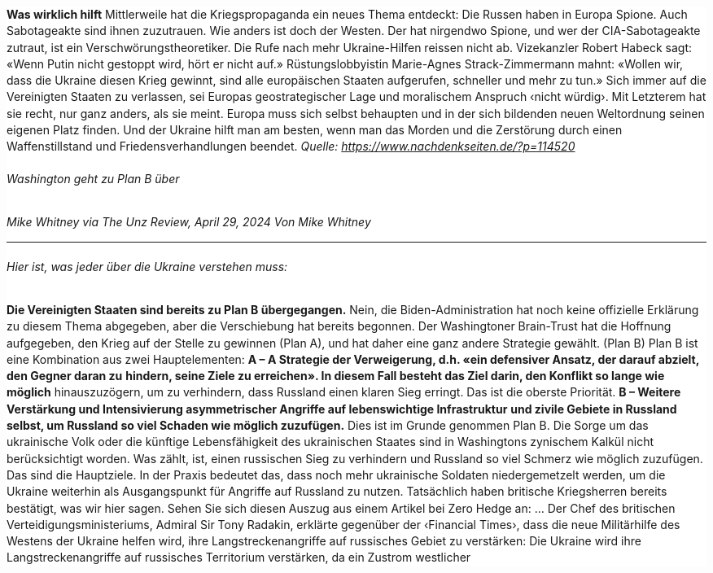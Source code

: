 **Was wirklich hilft**
Mittlerweile hat die Kriegspropaganda ein neues Thema entdeckt: Die Russen haben in Europa Spione.
Auch Sabotageakte sind ihnen zuzutrauen. Wie anders ist doch der Westen. Der hat nirgendwo Spione, und
wer der CIA-Sabotageakte zutraut, ist ein Verschwörungstheoretiker. Die Rufe nach mehr Ukraine-Hilfen
reissen nicht ab. Vizekanzler Robert Habeck sagt: «Wenn Putin nicht gestoppt wird, hört er nicht auf.»
Rüstungslobbyistin Marie-Agnes Strack-Zimmermann mahnt: «Wollen wir, dass die Ukraine diesen Krieg
gewinnt, sind alle europäischen Staaten aufgerufen, schneller und mehr zu tun.» Sich immer auf die Vereinigten Staaten zu verlassen, sei Europas geostrategischer Lage und moralischem Anspruch ‹nicht würdig›.
Mit Letzterem hat sie recht, nur ganz anders, als sie meint. Europa muss sich selbst behaupten und in der
sich bildenden neuen Weltordnung seinen eigenen Platz finden. Und der Ukraine hilft man am besten,
wenn man das Morden und die Zerstörung durch einen Waffenstillstand und Friedensverhandlungen
beendet.
_Quelle: https://www.nachdenkseiten.de/?p=114520_

###### Washington geht zu Plan B über
_Mike Whitney via The Unz Review, April 29, 2024_
_Von Mike Whitney_


-----

###### Hier ist, was jeder über die Ukraine verstehen muss:

**Die Vereinigten Staaten sind bereits zu Plan B übergegangen.**
Nein, die Biden-Administration hat noch keine offizielle Erklärung zu diesem Thema abgegeben, aber die
Verschiebung hat bereits begonnen. Der Washingtoner Brain-Trust hat die Hoffnung aufgegeben, den Krieg
auf der Stelle zu gewinnen (Plan A), und hat daher eine ganz andere Strategie gewählt. (Plan B)
Plan B ist eine Kombination aus zwei Hauptelementen:
**A – A Strategie der Verweigerung, d.h. «ein defensiver Ansatz, der darauf abzielt, den Gegner daran zu**
**hindern, seine Ziele zu erreichen». In diesem Fall besteht das Ziel darin, den Konflikt so lange wie möglich**
hinauszuzögern, um zu verhindern, dass Russland einen klaren Sieg erringt. Das ist die oberste Priorität.
**B – Weitere Verstärkung und Intensivierung asymmetrischer Angriffe auf lebenswichtige Infrastruktur**
**und zivile Gebiete in Russland selbst, um Russland so viel Schaden wie möglich zuzufügen.**
Dies ist im Grunde genommen Plan B. Die Sorge um das ukrainische Volk oder die künftige Lebensfähigkeit
des ukrainischen Staates sind in Washingtons zynischem Kalkül nicht berücksichtigt worden. Was zählt, ist,
einen russischen Sieg zu verhindern und Russland so viel Schmerz wie möglich zuzufügen. Das sind die
Hauptziele. In der Praxis bedeutet das, dass noch mehr ukrainische Soldaten niedergemetzelt werden, um
die Ukraine weiterhin als Ausgangspunkt für Angriffe auf Russland zu nutzen. Tatsächlich haben britische
Kriegsherren bereits bestätigt, was wir hier sagen. Sehen Sie sich diesen Auszug aus einem Artikel bei Zero
Hedge an:
… Der Chef des britischen Verteidigungsministeriums, Admiral Sir Tony Radakin, erklärte gegenüber der
‹Financial Times›, dass die neue Militärhilfe des Westens der Ukraine helfen wird, ihre Langstreckenangriffe
auf russisches Gebiet zu verstärken:
Die Ukraine wird ihre Langstreckenangriffe auf russisches Territorium verstärken, da ein Zustrom westlicher